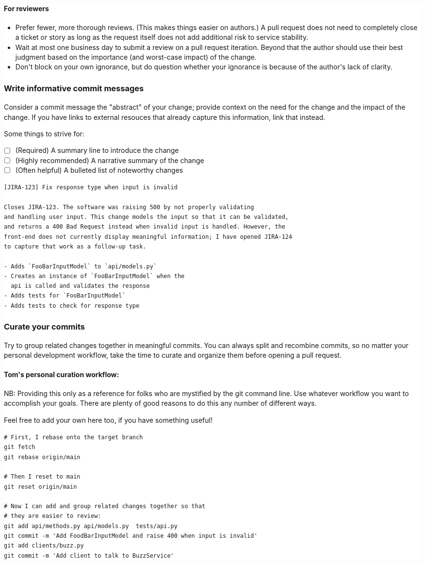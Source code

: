 #### For reviewers

- Prefer fewer, more thorough reviews. (This makes things easier on authors.)
  A pull request does not need to completely close a ticket or story as long as the
  request itself does not add additional risk to service stability. 
- Wait at most one business day to submit a review on a pull request iteration. 
  Beyond that the author should use their best judgment based on the importance (and 
  worst-case impact) of the change.
- Don't block on your own ignorance, but do question whether your ignorance is 
  because of the author's lack of clarity.

### Write informative commit messages

Consider a commit message the "abstract" of your change; provide context on the need 
for the change and the impact of the change. If you have links to external resouces 
that already capture this information, link that instead.

Some things to strive for:

- [ ] (Required) A summary line to introduce the change
- [ ] (Highly recommended) A narrative summary of the change
- [ ] (Often helpful) A bulleted list of noteworthy changes

```
[JIRA-123] Fix response type when input is invalid
 
Closes JIRA-123. The software was raising 500 by not properly validating 
and handling user input. This change models the input so that it can be validated, 
and returns a 400 Bad Request instead when invalid input is handled. However, the 
front-end does not currently display meaningful information; I have opened JIRA-124 
to capture that work as a follow-up task.

- Adds `FooBarInputModel` to `api/models.py`
- Creates an instance of `FooBarInputModel` when the 
  api is called and validates the response
- Adds tests for `FooBarInputModel`
- Adds tests to check for response type
```

### Curate your commits

Try to group related changes together in meaningful commits. You can always split 
and recombine commits, so  no matter your personal development workflow, take the 
time to curate and organize them before opening a pull request.

#### Tom's personal curation workflow:

NB: Providing this only as a reference for folks who are mystified by the git 
command line. Use whatever workflow you want to accomplish your goals. 
There are plenty of good reasons to do this any number of different ways.

Feel free to add your own here too, if you have something useful!

```
# First, I rebase onto the target branch
git fetch
git rebase origin/main

# Then I reset to main
git reset origin/main

# Now I can add and group related changes together so that
# they are easier to review:
git add api/methods.py api/models.py  tests/api.py
git commit -m 'Add FoodBarInputModel and raise 400 when input is invalid'
git add clients/buzz.py
git commit -m 'Add client to talk to BuzzService'
```

[Google Code Review Standard]: https://google.github.io/eng-practices/review/reviewer/standard.html
[what to look for]: https://google.github.io/eng-practices/review/reviewer/looking-for.html
[how and when to review]:  https://google.github.io/eng-practices/review/reviewer/navigate.html
[writing comments]: https://google.github.io/eng-practices/review/reviewer/comments.html